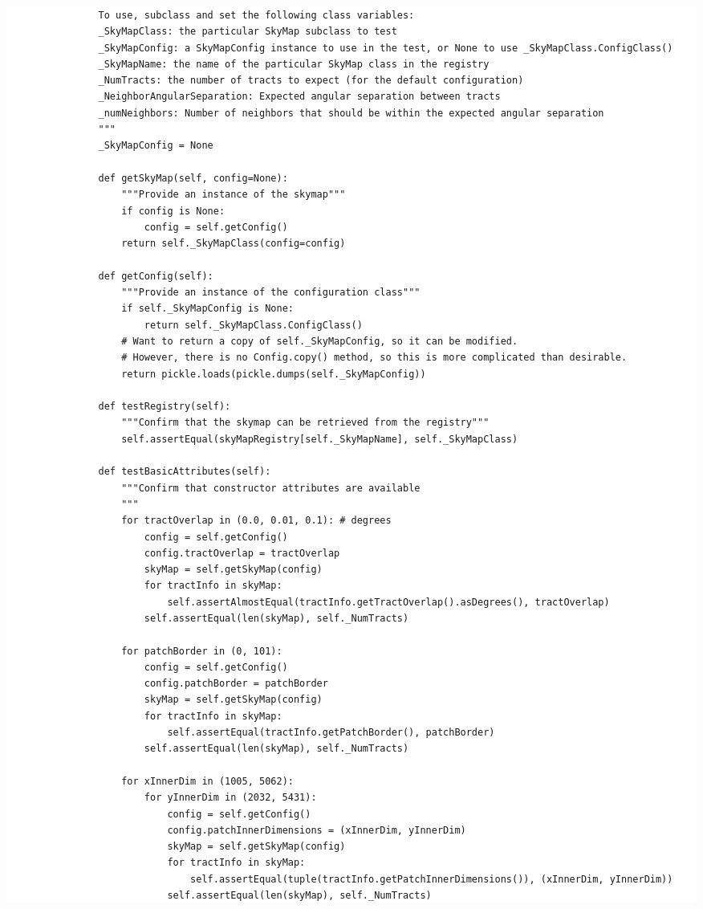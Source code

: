                    To use, subclass and set the following class variables:
                    _SkyMapClass: the particular SkyMap subclass to test
                    _SkyMapConfig: a SkyMapConfig instance to use in the test, or None to use _SkyMapClass.ConfigClass()
                    _SkyMapName: the name of the particular SkyMap class in the registry
                    _NumTracts: the number of tracts to expect (for the default configuration)
                    _NeighborAngularSeparation: Expected angular separation between tracts
                    _numNeighbors: Number of neighbors that should be within the expected angular separation
                    """
                    _SkyMapConfig = None
                
                    def getSkyMap(self, config=None):
                        """Provide an instance of the skymap"""
                        if config is None:
                            config = self.getConfig()
                        return self._SkyMapClass(config=config)
                
                    def getConfig(self):
                        """Provide an instance of the configuration class"""
                        if self._SkyMapConfig is None:
                            return self._SkyMapClass.ConfigClass()
                        # Want to return a copy of self._SkyMapConfig, so it can be modified.
                        # However, there is no Config.copy() method, so this is more complicated than desirable.
                        return pickle.loads(pickle.dumps(self._SkyMapConfig))
                
                    def testRegistry(self):
                        """Confirm that the skymap can be retrieved from the registry"""
                        self.assertEqual(skyMapRegistry[self._SkyMapName], self._SkyMapClass)
                
                    def testBasicAttributes(self):
                        """Confirm that constructor attributes are available
                        """
                        for tractOverlap in (0.0, 0.01, 0.1): # degrees
                            config = self.getConfig()
                            config.tractOverlap = tractOverlap
                            skyMap = self.getSkyMap(config)
                            for tractInfo in skyMap:
                                self.assertAlmostEqual(tractInfo.getTractOverlap().asDegrees(), tractOverlap)
                            self.assertEqual(len(skyMap), self._NumTracts)
                
                        for patchBorder in (0, 101):
                            config = self.getConfig()
                            config.patchBorder = patchBorder
                            skyMap = self.getSkyMap(config)
                            for tractInfo in skyMap:
                                self.assertEqual(tractInfo.getPatchBorder(), patchBorder)
                            self.assertEqual(len(skyMap), self._NumTracts)
                 
                        for xInnerDim in (1005, 5062):
                            for yInnerDim in (2032, 5431):
                                config = self.getConfig()
                                config.patchInnerDimensions = (xInnerDim, yInnerDim)
                                skyMap = self.getSkyMap(config)
                                for tractInfo in skyMap:
                                    self.assertEqual(tuple(tractInfo.getPatchInnerDimensions()), (xInnerDim, yInnerDim))
                                self.assertEqual(len(skyMap), self._NumTracts)
                